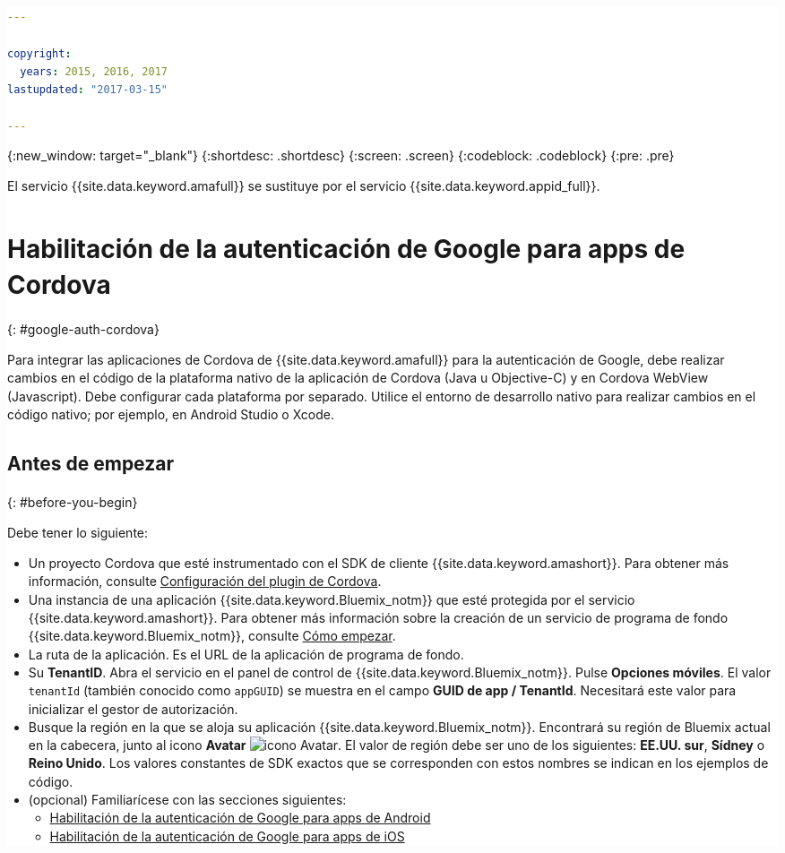 ```yaml
---

copyright:
  years: 2015, 2016, 2017
lastupdated: "2017-03-15"

---
```

{:new_window: target="_blank"}
{:shortdesc: .shortdesc}
{:screen: .screen}
{:codeblock: .codeblock}
{:pre: .pre}

El servicio {{site.data.keyword.amafull}} se sustituye por el servicio {{site.data.keyword.appid_full}}.

# Habilitación de la autenticación de Google para apps de Cordova
{: #google-auth-cordova}

Para integrar las aplicaciones de Cordova de {{site.data.keyword.amafull}} para la autenticación de Google, debe realizar cambios en el código de la plataforma nativo de la aplicación de Cordova (Java u Objective-C) y en Cordova WebView (Javascript). Debe configurar cada plataforma por separado. Utilice el entorno de desarrollo nativo para realizar cambios en el código nativo; por ejemplo, en Android Studio o Xcode.

## Antes de empezar
{: #before-you-begin}

Debe tener lo siguiente:

* Un proyecto Cordova que esté instrumentado con el SDK de cliente {{site.data.keyword.amashort}}.  Para obtener más información, consulte [Configuración del plugin de Cordova](https://console.{DomainName}/docs/services/mobileaccess/getting-started-cordova.html).  
* Una instancia de una aplicación {{site.data.keyword.Bluemix_notm}} que esté protegida por el servicio {{site.data.keyword.amashort}}. Para obtener más información sobre la creación de un servicio de programa de fondo {{site.data.keyword.Bluemix_notm}}, consulte [Cómo empezar](index.html).
* La ruta de la aplicación. Es el URL de la aplicación de programa de fondo.
* Su **TenantID**. Abra el servicio en el panel de control de {{site.data.keyword.Bluemix_notm}}. Pulse **Opciones móviles**. El valor `tenantId` (también conocido como `appGUID`) se muestra en el campo **GUID de app / TenantId**. Necesitará este valor para inicializar el gestor de autorización.
*  Busque la región en la que se aloja su aplicación {{site.data.keyword.Bluemix_notm}}. Encontrará su región de Bluemix actual en la cabecera, junto al icono **Avatar** ![icono Avatar](images/face.jpg "icono Avatar"). El valor de región debe ser uno de los siguientes: **EE.UU. sur**, **Sídney** o **Reino Unido**. Los valores constantes de SDK exactos que se corresponden con estos nombres se indican en los ejemplos de código.
* (opcional) Familiarícese con las secciones siguientes:
   * [Habilitación de la autenticación de Google para apps de Android](https://console.{DomainName}/docs/services/mobileaccess/google-auth-android.html)
   * [Habilitación de la autenticación de Google para apps de iOS](https://console.{DomainName}/docs/services/mobileaccess/google-auth-ios-swift-sdk.html)
